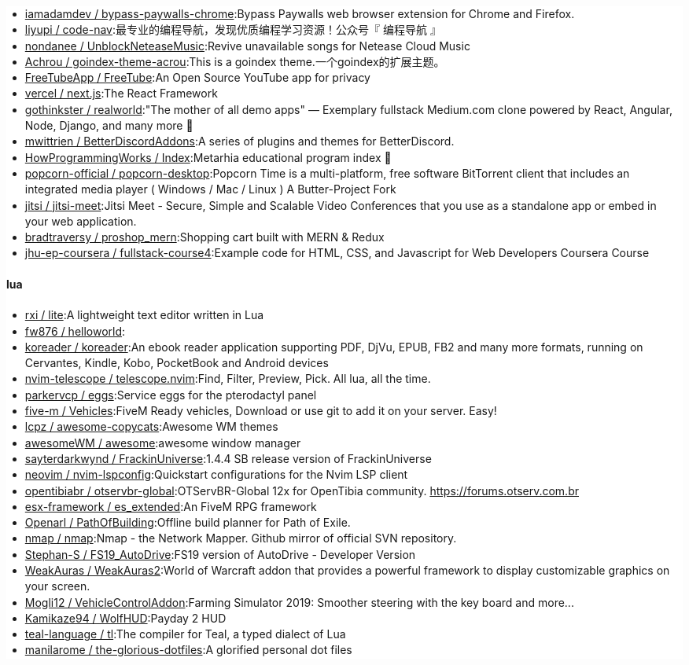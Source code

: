 * [iamadamdev / bypass-paywalls-chrome](https://github.com/iamadamdev/bypass-paywalls-chrome):Bypass Paywalls web browser extension for Chrome and Firefox.
* [liyupi / code-nav](https://github.com/liyupi/code-nav):最专业的编程导航，发现优质编程学习资源！公众号『 编程导航 』
* [nondanee / UnblockNeteaseMusic](https://github.com/nondanee/UnblockNeteaseMusic):Revive unavailable songs for Netease Cloud Music
* [Achrou / goindex-theme-acrou](https://github.com/Achrou/goindex-theme-acrou):This is a goindex theme.一个goindex的扩展主题。
* [FreeTubeApp / FreeTube](https://github.com/FreeTubeApp/FreeTube):An Open Source YouTube app for privacy
* [vercel / next.js](https://github.com/vercel/next.js):The React Framework
* [gothinkster / realworld](https://github.com/gothinkster/realworld):"The mother of all demo apps" — Exemplary fullstack Medium.com clone powered by React, Angular, Node, Django, and many more
🏅
* [mwittrien / BetterDiscordAddons](https://github.com/mwittrien/BetterDiscordAddons):A series of plugins and themes for BetterDiscord.
* [HowProgrammingWorks / Index](https://github.com/HowProgrammingWorks/Index):Metarhia educational program index
📖
* [popcorn-official / popcorn-desktop](https://github.com/popcorn-official/popcorn-desktop):Popcorn Time is a multi-platform, free software BitTorrent client that includes an integrated media player ( Windows / Mac / Linux ) A Butter-Project Fork
* [jitsi / jitsi-meet](https://github.com/jitsi/jitsi-meet):Jitsi Meet - Secure, Simple and Scalable Video Conferences that you use as a standalone app or embed in your web application.
* [bradtraversy / proshop_mern](https://github.com/bradtraversy/proshop_mern):Shopping cart built with MERN & Redux
* [jhu-ep-coursera / fullstack-course4](https://github.com/jhu-ep-coursera/fullstack-course4):Example code for HTML, CSS, and Javascript for Web Developers Coursera Course

#### lua
* [rxi / lite](https://github.com/rxi/lite):A lightweight text editor written in Lua
* [fw876 / helloworld](https://github.com/fw876/helloworld):
* [koreader / koreader](https://github.com/koreader/koreader):An ebook reader application supporting PDF, DjVu, EPUB, FB2 and many more formats, running on Cervantes, Kindle, Kobo, PocketBook and Android devices
* [nvim-telescope / telescope.nvim](https://github.com/nvim-telescope/telescope.nvim):Find, Filter, Preview, Pick. All lua, all the time.
* [parkervcp / eggs](https://github.com/parkervcp/eggs):Service eggs for the pterodactyl panel
* [five-m / Vehicles](https://github.com/five-m/Vehicles):FiveM Ready vehicles, Download or use git to add it on your server. Easy!
* [lcpz / awesome-copycats](https://github.com/lcpz/awesome-copycats):Awesome WM themes
* [awesomeWM / awesome](https://github.com/awesomeWM/awesome):awesome window manager
* [sayterdarkwynd / FrackinUniverse](https://github.com/sayterdarkwynd/FrackinUniverse):1.4.4 SB release version of FrackinUniverse
* [neovim / nvim-lspconfig](https://github.com/neovim/nvim-lspconfig):Quickstart configurations for the Nvim LSP client
* [opentibiabr / otservbr-global](https://github.com/opentibiabr/otservbr-global):OTServBR-Global 12x for OpenTibia community. https://forums.otserv.com.br
* [esx-framework / es_extended](https://github.com/esx-framework/es_extended):An FiveM RPG framework
* [Openarl / PathOfBuilding](https://github.com/Openarl/PathOfBuilding):Offline build planner for Path of Exile.
* [nmap / nmap](https://github.com/nmap/nmap):Nmap - the Network Mapper. Github mirror of official SVN repository.
* [Stephan-S / FS19_AutoDrive](https://github.com/Stephan-S/FS19_AutoDrive):FS19 version of AutoDrive - Developer Version
* [WeakAuras / WeakAuras2](https://github.com/WeakAuras/WeakAuras2):World of Warcraft addon that provides a powerful framework to display customizable graphics on your screen.
* [Mogli12 / VehicleControlAddon](https://github.com/Mogli12/VehicleControlAddon):Farming Simulator 2019: Smoother steering with the key board and more...
* [Kamikaze94 / WolfHUD](https://github.com/Kamikaze94/WolfHUD):Payday 2 HUD
* [teal-language / tl](https://github.com/teal-language/tl):The compiler for Teal, a typed dialect of Lua
* [manilarome / the-glorious-dotfiles](https://github.com/manilarome/the-glorious-dotfiles):A glorified personal dot files